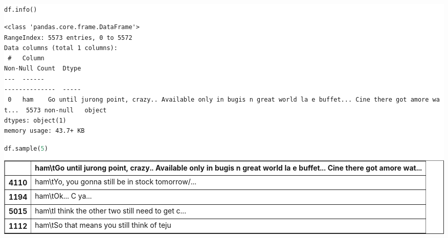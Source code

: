 


```python
df.info()
```

    <class 'pandas.core.frame.DataFrame'>
    RangeIndex: 5573 entries, 0 to 5572
    Data columns (total 1 columns):
     #   Column                                                                                                               Non-Null Count  Dtype 
    ---  ------                                                                                                               --------------  ----- 
     0   ham	Go until jurong point, crazy.. Available only in bugis n great world la e buffet... Cine there got amore wat...  5573 non-null   object
    dtypes: object(1)
    memory usage: 43.7+ KB
    


```python
df.sample(5)
```




<div>
<style scoped>
    .dataframe tbody tr th:only-of-type {
        vertical-align: middle;
    }

    .dataframe tbody tr th {
        vertical-align: top;
    }

    .dataframe thead th {
        text-align: right;
    }
</style>
<table border="1" class="dataframe">
  <thead>
    <tr style="text-align: right;">
      <th></th>
      <th>ham\tGo until jurong point, crazy.. Available only in bugis n great world la e buffet... Cine there got amore wat...</th>
    </tr>
  </thead>
  <tbody>
    <tr>
      <th>4110</th>
      <td>ham\tYo, you gonna still be in stock tomorrow/...</td>
    </tr>
    <tr>
      <th>1194</th>
      <td>ham\tOk... C ya...</td>
    </tr>
    <tr>
      <th>5015</th>
      <td>ham\tI think the other two still need to get c...</td>
    </tr>
    <tr>
      <th>1112</th>
      <td>ham\tSo that means you still think of teju</td>
    </tr>
    <tr>